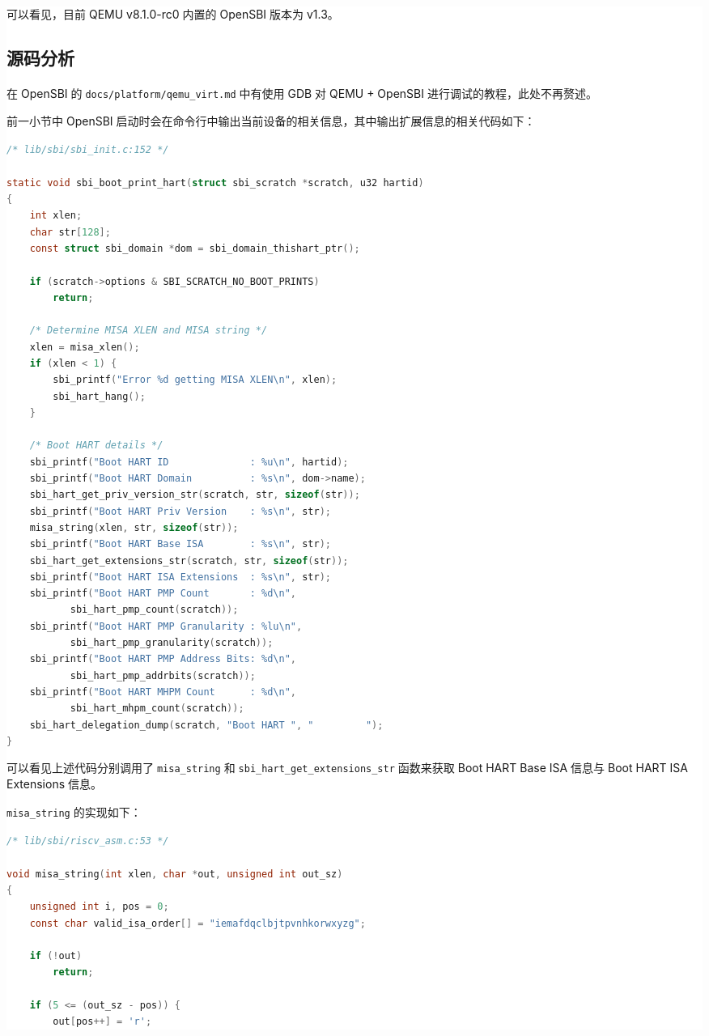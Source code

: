 可以看见，目前 QEMU v8.1.0-rc0 内置的 OpenSBI 版本为 v1.3。

## 源码分析

在 OpenSBI 的 `docs/platform/qemu_virt.md` 中有使用 GDB 对 QEMU + OpenSBI 进行调试的教程，此处不再赘述。

前一小节中 OpenSBI 启动时会在命令行中输出当前设备的相关信息，其中输出扩展信息的相关代码如下：

```c
/* lib/sbi/sbi_init.c:152 */

static void sbi_boot_print_hart(struct sbi_scratch *scratch, u32 hartid)
{
	int xlen;
	char str[128];
	const struct sbi_domain *dom = sbi_domain_thishart_ptr();

	if (scratch->options & SBI_SCRATCH_NO_BOOT_PRINTS)
		return;

	/* Determine MISA XLEN and MISA string */
	xlen = misa_xlen();
	if (xlen < 1) {
		sbi_printf("Error %d getting MISA XLEN\n", xlen);
		sbi_hart_hang();
	}

	/* Boot HART details */
	sbi_printf("Boot HART ID              : %u\n", hartid);
	sbi_printf("Boot HART Domain          : %s\n", dom->name);
	sbi_hart_get_priv_version_str(scratch, str, sizeof(str));
	sbi_printf("Boot HART Priv Version    : %s\n", str);
	misa_string(xlen, str, sizeof(str));
	sbi_printf("Boot HART Base ISA        : %s\n", str);
	sbi_hart_get_extensions_str(scratch, str, sizeof(str));
	sbi_printf("Boot HART ISA Extensions  : %s\n", str);
	sbi_printf("Boot HART PMP Count       : %d\n",
		   sbi_hart_pmp_count(scratch));
	sbi_printf("Boot HART PMP Granularity : %lu\n",
		   sbi_hart_pmp_granularity(scratch));
	sbi_printf("Boot HART PMP Address Bits: %d\n",
		   sbi_hart_pmp_addrbits(scratch));
	sbi_printf("Boot HART MHPM Count      : %d\n",
		   sbi_hart_mhpm_count(scratch));
	sbi_hart_delegation_dump(scratch, "Boot HART ", "         ");
}
```

可以看见上述代码分别调用了 `misa_string` 和 `sbi_hart_get_extensions_str` 函数来获取 Boot HART Base ISA 信息与 Boot HART ISA Extensions 信息。

`misa_string` 的实现如下：

```c
/* lib/sbi/riscv_asm.c:53 */

void misa_string(int xlen, char *out, unsigned int out_sz)
{
	unsigned int i, pos = 0;
	const char valid_isa_order[] = "iemafdqclbjtpvnhkorwxyzg";

	if (!out)
		return;

	if (5 <= (out_sz - pos)) {
		out[pos++] = 'r';
```

[001]: https://github.com/riscv-non-isa/riscv-sbi-doc
[002]: https://tinylab.org/riscv-opensbi-quickstart/